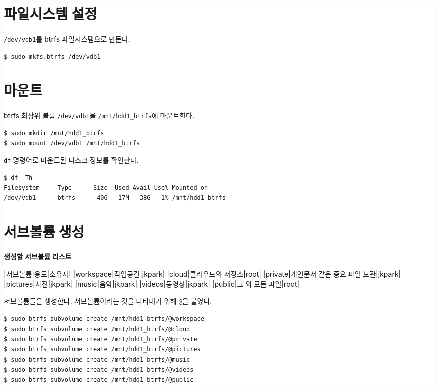 # 파일시스템 설정

`/dev/vdb1`를 btrfs 파일시스템으로 만든다.

```
$ sudo mkfs.btrfs /dev/vdb1
```

# 마운트

btrfs 최상위 볼륨 `/dev/vdb1`을 `/mnt/hdd1_btrfs`에 마운트한다.

```
$ sudo mkdir /mnt/hdd1_btrfs
$ sudo mount /dev/vdb1 /mnt/hdd1_btrfs
```

`df` 명령어로 마운트된 디스크 정보를 확인한다.

```
$ df -Th
Filesystem     Type      Size  Used Avail Use% Mounted on
/dev/vdb1      btrfs      40G   17M   38G   1% /mnt/hdd1_btrfs
```


# 서브볼륨 생성

**생성할 서브볼륨 리스트**

|서브볼륨|용도|소유자|
|workspace|작업공간|jkpark|
|cloud|클라우드의 저장소|root|
|private|개인문서 같은 중요 파일 보관|jkpark|
|pictures|사진|jkpark|
|music|음악|jkpark|
|videos|동영상|jkpark|
|public|그 외 모든 파일|root|


서브볼륨들을 생성한다. 서브볼륨이라는 것을 나타내기 위해 `@`을 붙였다. 

```
$ sudo btrfs subvolume create /mnt/hdd1_btrfs/@workspace
$ sudo btrfs subvolume create /mnt/hdd1_btrfs/@cloud
$ sudo btrfs subvolume create /mnt/hdd1_btrfs/@private
$ sudo btrfs subvolume create /mnt/hdd1_btrfs/@pictures
$ sudo btrfs subvolume create /mnt/hdd1_btrfs/@music
$ sudo btrfs subvolume create /mnt/hdd1_btrfs/@videos
$ sudo btrfs subvolume create /mnt/hdd1_btrfs/@public
```
